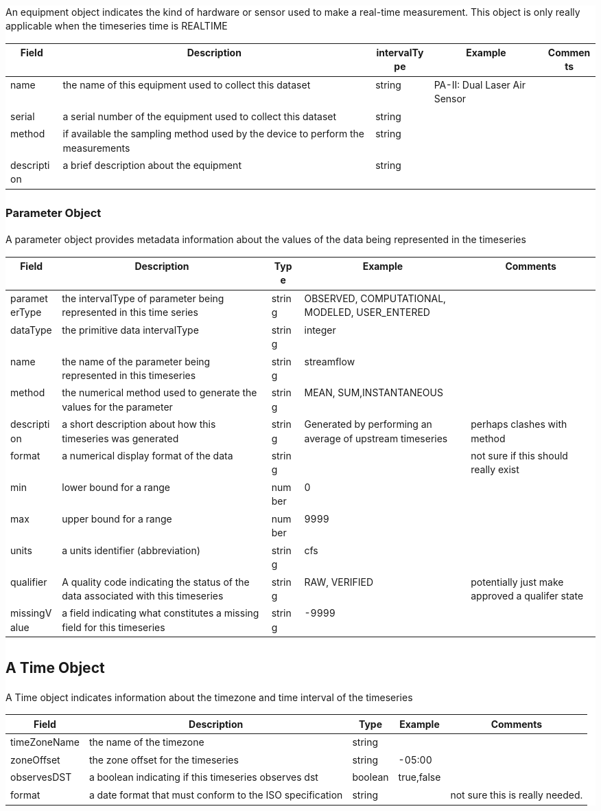 An equipment object indicates the kind of hardware or sensor used to make a real-time measurement.
This object is only really applicable when the timeseries time is REALTIME

| Field       | Description                                                                     | intervalType   | Example                      | Comments |
|-------------|---------------------------------------------------------------------------------|--------|------------------------------|----------|
| name        | the name of this equipment used to collect this dataset                         | string | PA-II: Dual Laser Air Sensor |          |
| serial      | a serial number of the equipment used to collect this dataset                   | string |                              |          |
| method      | if available the sampling method used by the device to perform the measurements | string |                              |          |
| description | a brief description about the equipment                                         | string |                              |          |

### Parameter Object

A parameter object provides metadata information about the values of the data being represented in the timeseries


| Field         | Description                                                                      | Type   | Example                                                   | Comments                                        |
|---------------|----------------------------------------------------------------------------------|--------|-----------------------------------------------------------|-------------------------------------------------|
| parameterType | the intervalType of parameter being  represented in this time series                     | string | OBSERVED, COMPUTATIONAL, MODELED, USER_ENTERED            |                                                 |
| dataType      | the primitive  data intervalType                                                         | string | integer                                                   |                                                 |
| name          | the name of the parameter being represented in this timeseries                   | string | streamflow                                                |                                                 |
| method        | the numerical method used to generate the values for the parameter               | string | MEAN, SUM,INSTANTANEOUS                                   |                                                 |
| description   | a short description about how this timeseries was generated                      | string | Generated by performing an average of upstream timeseries | perhaps clashes with method                     |
| format        | a numerical display format of the data                                           | string |                                                           | not sure if this should really exist            |
| min           | lower bound for a range                                                          | number | 0                                                         |                                                 |
| max           | upper bound for a range                                                          | number | 9999                                                      |                                                 |
| units         | a units identifier (abbreviation)                                                | string | cfs                                                       |                                                 |
| qualifier     | A quality code indicating the status of the data associated with this timeseries | string | RAW, VERIFIED                                             | potentially just make approved a qualifer state |
| missingValue  | a field indicating what constitutes a missing field for this timeseries          | string | -9999                                                     |                                                 |

## A Time Object

A Time object indicates information about the timezone and time interval of the timeseries

| ﻿Field        | Description                                              | Type    | Example    | Comments                                                                                                   |
|--------------|----------------------------------------------------------|---------|------------|------------------------------------------------------------------------------------------------------------|
| timeZoneName | the name of the timezone                                 | string  |            |                                                                                                            |
| zoneOffset   | the zone offset for the timeseries                       | string  | -05:00     |                                                                                                            |
| observesDST  | a boolean indicating if this timeseries observes dst     | boolean | true,false |                                                                                                            |
| format       | a date format that must conform to the ISO specification | string  |            | not sure this is really needed.                                                                            |
